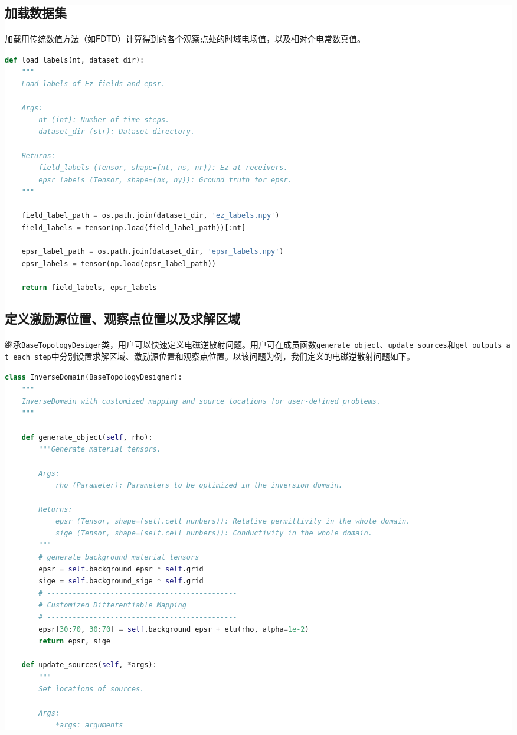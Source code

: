 ## 加载数据集

加载用传统数值方法（如FDTD）计算得到的各个观察点处的时域电场值，以及相对介电常数真值。

```python
def load_labels(nt, dataset_dir):
    """
    Load labels of Ez fields and epsr.

    Args:
        nt (int): Number of time steps.
        dataset_dir (str): Dataset directory.

    Returns:
        field_labels (Tensor, shape=(nt, ns, nr)): Ez at receivers.
        epsr_labels (Tensor, shape=(nx, ny)): Ground truth for epsr.
    """

    field_label_path = os.path.join(dataset_dir, 'ez_labels.npy')
    field_labels = tensor(np.load(field_label_path))[:nt]

    epsr_label_path = os.path.join(dataset_dir, 'epsr_labels.npy')
    epsr_labels = tensor(np.load(epsr_label_path))

    return field_labels, epsr_labels
```

## 定义激励源位置、观察点位置以及求解区域

继承`BaseTopologyDesiger`类，用户可以快速定义电磁逆散射问题。用户可在成员函数`generate_object`、`update_sources`和`get_outputs_at_each_step`中分别设置求解区域、激励源位置和观察点位置。以该问题为例，我们定义的电磁逆散射问题如下。

```python
class InverseDomain(BaseTopologyDesigner):
    """
    InverseDomain with customized mapping and source locations for user-defined problems.
    """

    def generate_object(self, rho):
        """Generate material tensors.

        Args:
            rho (Parameter): Parameters to be optimized in the inversion domain.

        Returns:
            epsr (Tensor, shape=(self.cell_nunbers)): Relative permittivity in the whole domain.
            sige (Tensor, shape=(self.cell_nunbers)): Conductivity in the whole domain.
        """
        # generate background material tensors
        epsr = self.background_epsr * self.grid
        sige = self.background_sige * self.grid
        # ---------------------------------------------
        # Customized Differentiable Mapping
        # ---------------------------------------------
        epsr[30:70, 30:70] = self.background_epsr + elu(rho, alpha=1e-2)
        return epsr, sige

    def update_sources(self, *args):
        """
        Set locations of sources.

        Args:
            *args: arguments

```